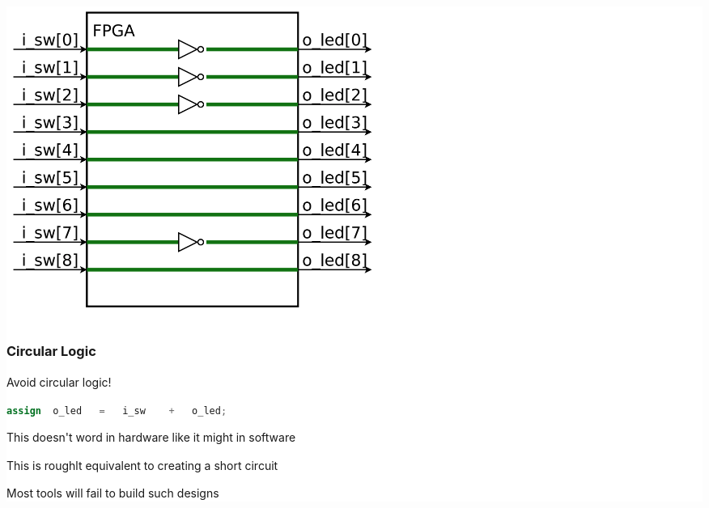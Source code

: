 <img src="assets/internal.png" style="zoom:50%;" />

### Circular Logic

Avoid circular logic!

```verilog
assign	o_led	=	i_sw	+	o_led;
```

This doesn't word in hardware like it might in software

This is roughlt equivalent to creating a short circuit

Most tools will fail to build such designs
